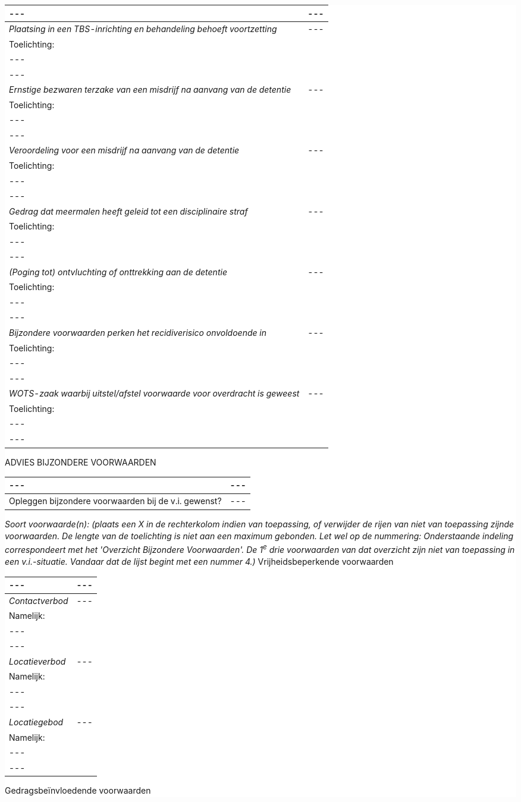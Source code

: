 | --- | --- |
|:---|:---|
|  *Plaatsing in een TBS-inrichting en behandeling behoeft voortzetting*   | --- |
| Toelichting:  |
| --- |
| --- |
|  *Ernstige bezwaren terzake van een misdrijf na aanvang van de detentie*   | --- |
| Toelichting:  |
| --- |
| --- |
|  *Veroordeling voor een misdrijf na aanvang van de detentie*   | --- |
| Toelichting:  |
| --- |
| --- |
|  *Gedrag dat meermalen heeft geleid tot een disciplinaire straf*   | --- |
| Toelichting:  |
| --- |
| --- |
|  *(Poging tot) ontvluchting of onttrekking aan de detentie*   | --- |
| Toelichting:  |
| --- |
| --- |
|  *Bijzondere voorwaarden perken het recidiverisico onvoldoende in*   | --- |
| Toelichting:  |
| --- |
| --- |
|  *WOTS-zaak waarbij uitstel/afstel voorwaarde voor overdracht is geweest*   | --- |
| Toelichting:  |
| --- |
| --- |

ADVIES BIJZONDERE VOORWAARDEN 

| --- | --- |
|:---|:---|
| Opleggen bijzondere voorwaarden bij de v.i. gewenst?  | --- |

*Soort voorwaarde(n):*   *(plaats een X in de rechterkolom indien van toepassing, of verwijder de rijen van niet van toepassing zijnde voorwaarden. De lengte van de toelichting is niet aan een maximum gebonden. Let wel op de nummering: Onderstaande indeling correspondeert met het 'Overzicht Bijzondere Voorwaarden'. De 1<sup>e</sup> drie voorwaarden van dat overzicht zijn niet van toepassing in een v.i.-situatie. Vandaar dat de lijst begint met een nummer 4.)*   Vrijheidsbeperkende voorwaarden 

| --- | --- |
|:---|:---|
|  *Contactverbod*   | --- |
| Namelijk:  |
| --- |
| --- |
|  *Locatieverbod*   | --- |
| Namelijk:  |
| --- |
| --- |
|  *Locatiegebod*   | --- |
| Namelijk:  |
| --- |
| --- |

Gedragsbeïnvloedende voorwaarden 

